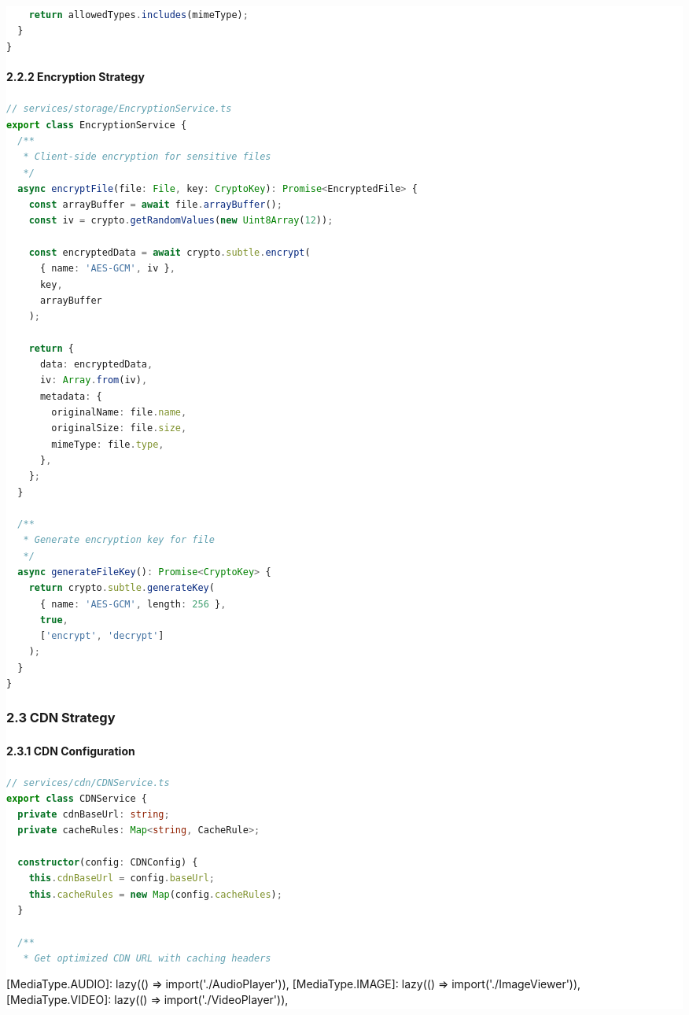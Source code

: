 ```typescript
    return allowedTypes.includes(mimeType);
  }
}
```

#### 2.2.2 Encryption Strategy

```typescript
// services/storage/EncryptionService.ts
export class EncryptionService {
  /**
   * Client-side encryption for sensitive files
   */
  async encryptFile(file: File, key: CryptoKey): Promise<EncryptedFile> {
    const arrayBuffer = await file.arrayBuffer();
    const iv = crypto.getRandomValues(new Uint8Array(12));
    
    const encryptedData = await crypto.subtle.encrypt(
      { name: 'AES-GCM', iv },
      key,
      arrayBuffer
    );
    
    return {
      data: encryptedData,
      iv: Array.from(iv),
      metadata: {
        originalName: file.name,
        originalSize: file.size,
        mimeType: file.type,
      },
    };
  }
  
  /**
   * Generate encryption key for file
   */
  async generateFileKey(): Promise<CryptoKey> {
    return crypto.subtle.generateKey(
      { name: 'AES-GCM', length: 256 },
      true,
      ['encrypt', 'decrypt']
    );
  }
}
```

### 2.3 CDN Strategy

#### 2.3.1 CDN Configuration

```typescript
// services/cdn/CDNService.ts
export class CDNService {
  private cdnBaseUrl: string;
  private cacheRules: Map<string, CacheRule>;
  
  constructor(config: CDNConfig) {
    this.cdnBaseUrl = config.baseUrl;
    this.cacheRules = new Map(config.cacheRules);
  }
  
  /**
   * Get optimized CDN URL with caching headers
```

  [MediaType.AUDIO]: lazy(() => import('./AudioPlayer')),
  [MediaType.IMAGE]: lazy(() => import('./ImageViewer')),
  [MediaType.VIDEO]: lazy(() => import('./VideoPlayer')),